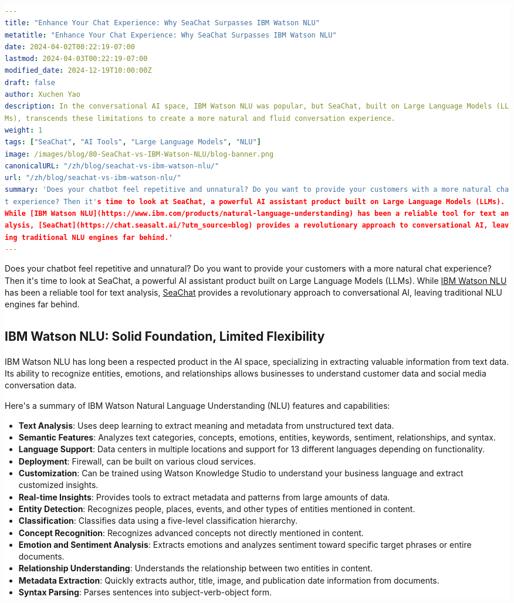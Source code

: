 ```yaml
---
title: "Enhance Your Chat Experience: Why SeaChat Surpasses IBM Watson NLU"
metatitle: "Enhance Your Chat Experience: Why SeaChat Surpasses IBM Watson NLU"
date: 2024-04-02T00:22:19-07:00
lastmod: 2024-04-03T00:22:19-07:00
modified_date: 2024-12-19T10:00:00Z
draft: false
author: Xuchen Yao
description: In the conversational AI space, IBM Watson NLU was popular, but SeaChat, built on Large Language Models (LLMs), transcends these limitations to create a more natural and fluid conversation experience.
weight: 1
tags: ["SeaChat", "AI Tools", "Large Language Models", "NLU"]
image: /images/blog/80-SeaChat-vs-IBM-Watson-NLU/blog-banner.png
canonicalURL: "/zh/blog/seachat-vs-ibm-watson-nlu/"
url: "/zh/blog/seachat-vs-ibm-watson-nlu/"
summary: 'Does your chatbot feel repetitive and unnatural? Do you want to provide your customers with a more natural chat experience? Then it's time to look at SeaChat, a powerful AI assistant product built on Large Language Models (LLMs). While [IBM Watson NLU](https://www.ibm.com/products/natural-language-understanding) has been a reliable tool for text analysis, [SeaChat](https://chat.seasalt.ai/?utm_source=blog) provides a revolutionary approach to conversational AI, leaving traditional NLU engines far behind.'
---
```


Does your chatbot feel repetitive and unnatural? Do you want to provide your customers with a more natural chat experience? Then it's time to look at SeaChat, a powerful AI assistant product built on Large Language Models (LLMs). While [IBM Watson NLU](https://www.ibm.com/products/natural-language-understanding) has been a reliable tool for text analysis, [SeaChat](https://chat.seasalt.ai/?utm_source=blog) provides a revolutionary approach to conversational AI, leaving traditional NLU engines far behind.

## IBM Watson NLU: Solid Foundation, Limited Flexibility

IBM Watson NLU has long been a respected product in the AI space, specializing in extracting valuable information from text data. Its ability to recognize entities, emotions, and relationships allows businesses to understand customer data and social media conversation data.

Here's a summary of IBM Watson Natural Language Understanding (NLU) features and capabilities:

- **Text Analysis**: Uses deep learning to extract meaning and metadata from unstructured text data.
- **Semantic Features**: Analyzes text categories, concepts, emotions, entities, keywords, sentiment, relationships, and syntax.
- **Language Support**: Data centers in multiple locations and support for 13 different languages depending on functionality.
- **Deployment**: Firewall, can be built on various cloud services.
- **Customization**: Can be trained using Watson Knowledge Studio to understand your business language and extract customized insights.
- **Real-time Insights**: Provides tools to extract metadata and patterns from large amounts of data.
- **Entity Detection**: Recognizes people, places, events, and other types of entities mentioned in content.
- **Classification**: Classifies data using a five-level classification hierarchy.
- **Concept Recognition**: Recognizes advanced concepts not directly mentioned in content.
- **Emotion and Sentiment Analysis**: Extracts emotions and analyzes sentiment toward specific target phrases or entire documents.
- **Relationship Understanding**: Understands the relationship between two entities in content.
- **Metadata Extraction**: Quickly extracts author, title, image, and publication date information from documents.
- **Syntax Parsing**: Parses sentences into subject-verb-object form.
